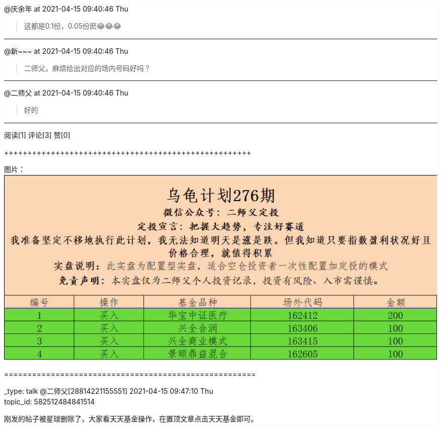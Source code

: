@庆余年 at 2021-04-15 09:40:46 Thu

> 这都是0.1份，0.05份麽😂😂😂

----------

@新~~~ at 2021-04-15 09:40:46 Thu

> 二师父，麻烦给出对应的场内号码好吗？

----------

@二师父 at 2021-04-15 09:40:46 Thu

> 好的

----------



阅读[1]  评论[3]  赞[0] 

+++++++++++++++++++++++++++++++++++++++++++++++++++++

图片：
![](pic/Fk1X/Fk1X1Ix8jiVTcUUDoL5JREg0dNg-.jpg)

======================================================






_type: talk
@二师父[28814221155551]
2021-04-15 09:47:10 Thu  
topic_id: 582512484841514

刚发的帖子被星球删除了，大家看天天基金操作，在置顶文章点击天天基金即可。
